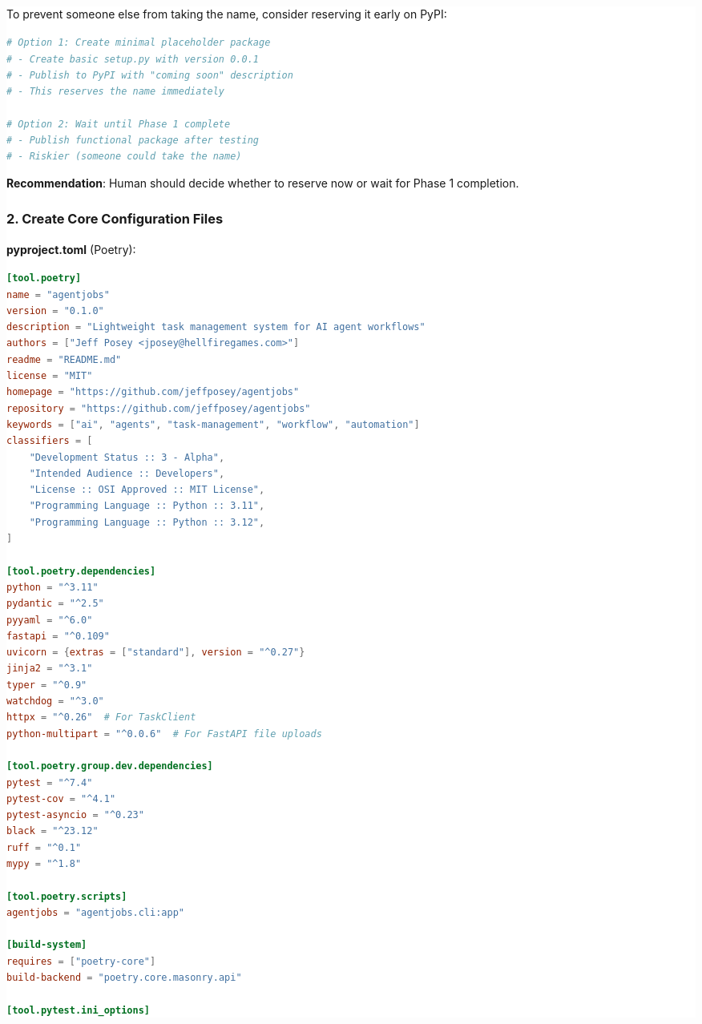 To prevent someone else from taking the name, consider reserving it early on PyPI:

```bash
# Option 1: Create minimal placeholder package
# - Create basic setup.py with version 0.0.1
# - Publish to PyPI with "coming soon" description
# - This reserves the name immediately

# Option 2: Wait until Phase 1 complete
# - Publish functional package after testing
# - Riskier (someone could take the name)
```

**Recommendation**: Human should decide whether to reserve now or wait for Phase 1 completion.

### 2. Create Core Configuration Files

**pyproject.toml** (Poetry):
```toml
[tool.poetry]
name = "agentjobs"
version = "0.1.0"
description = "Lightweight task management system for AI agent workflows"
authors = ["Jeff Posey <jposey@hellfiregames.com>"]
readme = "README.md"
license = "MIT"
homepage = "https://github.com/jeffposey/agentjobs"
repository = "https://github.com/jeffposey/agentjobs"
keywords = ["ai", "agents", "task-management", "workflow", "automation"]
classifiers = [
    "Development Status :: 3 - Alpha",
    "Intended Audience :: Developers",
    "License :: OSI Approved :: MIT License",
    "Programming Language :: Python :: 3.11",
    "Programming Language :: Python :: 3.12",
]

[tool.poetry.dependencies]
python = "^3.11"
pydantic = "^2.5"
pyyaml = "^6.0"
fastapi = "^0.109"
uvicorn = {extras = ["standard"], version = "^0.27"}
jinja2 = "^3.1"
typer = "^0.9"
watchdog = "^3.0"
httpx = "^0.26"  # For TaskClient
python-multipart = "^0.0.6"  # For FastAPI file uploads

[tool.poetry.group.dev.dependencies]
pytest = "^7.4"
pytest-cov = "^4.1"
pytest-asyncio = "^0.23"
black = "^23.12"
ruff = "^0.1"
mypy = "^1.8"

[tool.poetry.scripts]
agentjobs = "agentjobs.cli:app"

[build-system]
requires = ["poetry-core"]
build-backend = "poetry.core.masonry.api"

[tool.pytest.ini_options]
```